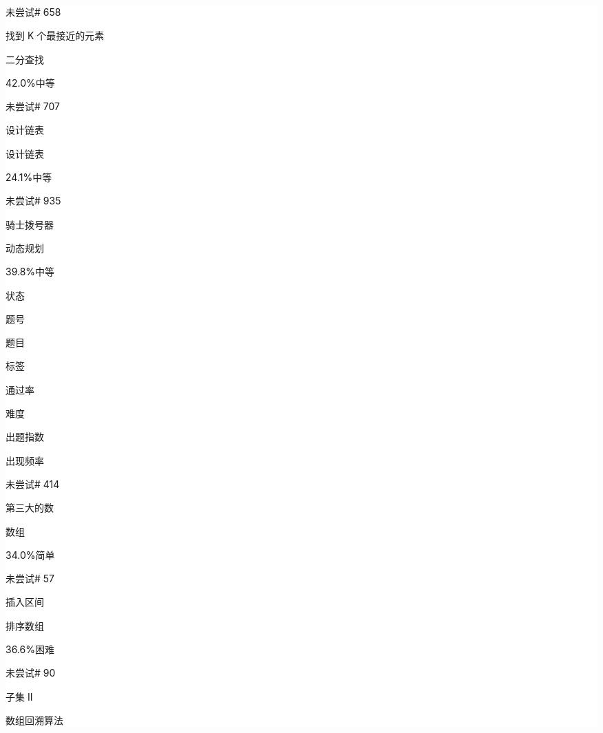 
未尝试# 658

找到 K 个最接近的元素

二分查找

42.0%中等


未尝试# 707

设计链表

设计链表

24.1%中等


未尝试# 935

骑士拨号器

动态规划

39.8%中等


状态

题号

题目

标签

通过率

难度

出题指数

出现频率

未尝试# 414

第三大的数

数组

34.0%简单


未尝试# 57

插入区间

排序数组

36.6%困难


未尝试# 90

子集 II

数组回溯算法
